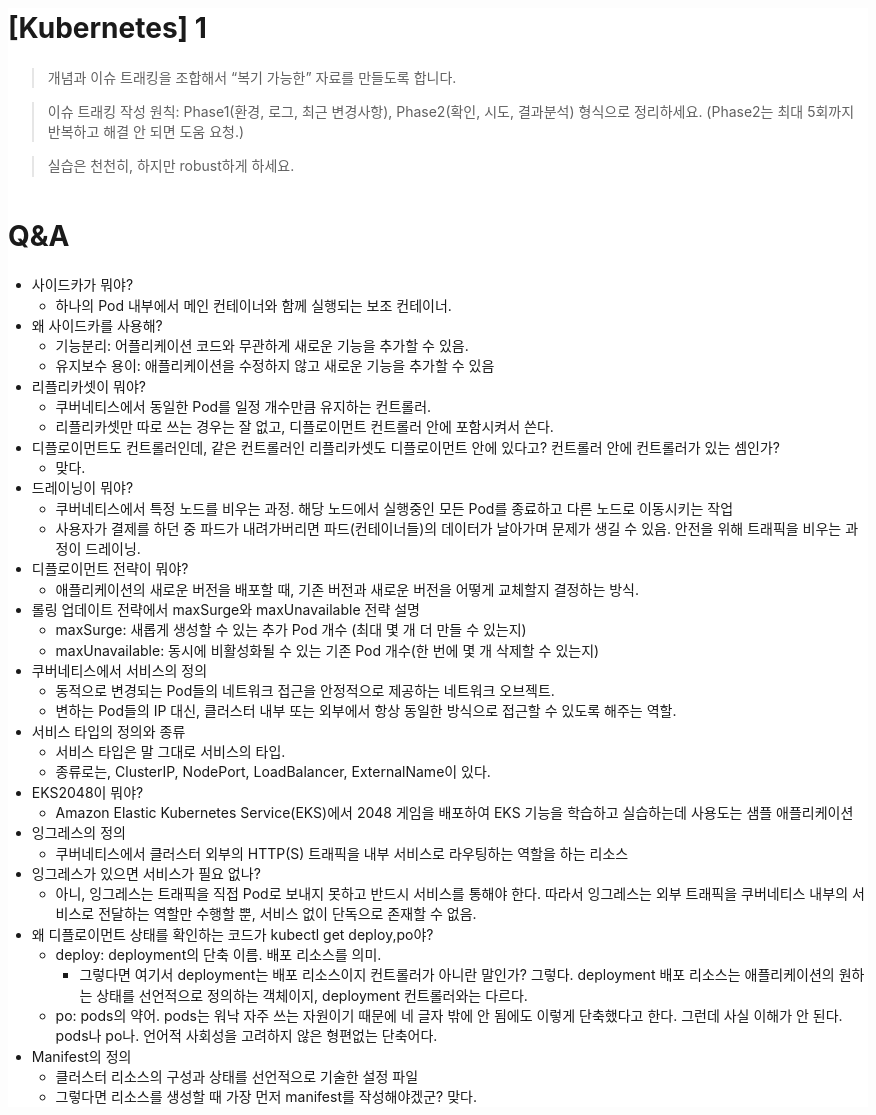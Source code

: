 # [Kubernetes] 1

> 개념과 이슈 트래킹을 조합해서 “복기 가능한” 자료를 만들도록 합니다.

> 이슈 트래킹 작성 원칙: Phase1(환경, 로그, 최근 변경사항), Phase2(확인, 시도, 결과분석) 형식으로 정리하세요. (Phase2는 최대 5회까지 반복하고 해결 안 되면 도움 요청.)

> 실습은 천천히, 하지만 robust하게 하세요. 

# Q&A

- 사이드카가 뭐야?
  - 하나의 Pod 내부에서 메인 컨테이너와 함께 실행되는 보조 컨테이너.
- 왜 사이드카를 사용해?
  - 기능분리: 어플리케이션 코드와 무관하게 새로운 기능을 추가할 수 있음.
  - 유지보수 용이: 애플리케이션을 수정하지 않고 새로운 기능을 추가할 수 있음
- 리플리카셋이 뭐야?
  - 쿠버네티스에서 동일한 Pod를 일정 개수만큼 유지하는 컨트롤러.
  - 리플리카셋만 따로 쓰는 경우는 잘 없고, 디플로이먼트 컨트롤러 안에 포함시켜서 쓴다.
- 디플로이먼트도 컨트롤러인데, 같은 컨트롤러인 리플리카셋도 디플로이먼트 안에 있다고? 컨트롤러 안에 컨트롤러가 있는 셈인가?
  - 맞다.
- 드레이닝이 뭐야?
  - 쿠버네티스에서 특정 노드를 비우는 과정. 해당 노드에서 실행중인 모든 Pod를 종료하고 다른 노드로 이동시키는 작업
  - 사용자가 결제를 하던 중 파드가 내려가버리면 파드(컨테이너들)의 데이터가 날아가며 문제가 생길 수 있음. 안전을 위해 트래픽을 비우는 과정이 드레이닝.
- 디플로이먼트 전략이 뭐야?
  - 애플리케이션의 새로운 버전을 배포할 때, 기존 버전과 새로운 버전을 어떻게 교체할지 결정하는 방식.
- 롤링 업데이트 전략에서 maxSurge와 maxUnavailable 전략 설명
  - maxSurge: 새롭게 생성할 수 있는 추가 Pod 개수 (최대 몇 개 더 만들 수 있는지)
  - maxUnavailable: 동시에 비활성화될 수 있는 기존 Pod 개수(한 번에 몇 개 삭제할 수 있는지)
- 쿠버네티스에서 서비스의 정의
  - 동적으로 변경되는 Pod들의 네트워크 접근을 안정적으로 제공하는 네트워크 오브젝트.
  - 변하는 Pod들의 IP 대신, 클러스터 내부 또는 외부에서 항상 동일한 방식으로 접근할 수 있도록 해주는 역할.
- 서비스 타입의 정의와 종류
  - 서비스 타입은 말 그대로 서비스의 타입.
  - 종류로는, ClusterIP, NodePort, LoadBalancer, ExternalName이 있다.
- EKS2048이 뭐야?
  - Amazon Elastic Kubernetes Service(EKS)에서 2048 게임을 배포하여 EKS 기능을 학습하고 실습하는데 사용도는 샘플 애플리케이션
- 잉그레스의 정의
  - 쿠버네티스에서 클러스터 외부의 HTTP(S) 트래픽을 내부 서비스로 라우팅하는 역할을 하는 리소스
- 잉그레스가 있으면 서비스가 필요 없나?
  - 아니, 잉그레스는 트래픽을 직접 Pod로 보내지 못하고 반드시 서비스를 통해야 한다. 따라서 잉그레스는 외부 트래픽을 쿠버네티스 내부의 서비스로 전달하는 역할만 수행할 뿐, 서비스 없이 단독으로 존재할 수 없음.
- 왜 디플로이먼트 상태를 확인하는 코드가 kubectl get deploy,po야?
  - deploy: deployment의 단축 이름. 배포 리소스를 의미.
    - 그렇다면 여기서 deployment는 배포 리소스이지 컨트롤러가 아니란 말인가? 그렇다. deployment 배포 리소스는 애플리케이션의 원하는 상태를 선언적으로 정의하는 객체이지, deployment 컨트롤러와는 다르다.
  - po: pods의 약어. pods는 워낙 자주 쓰는 자원이기 때문에 네 글자 밖에 안 됨에도 이렇게 단축했다고 한다. 그런데 사실 이해가 안 된다. pods나 po나. 언어적 사회성을 고려하지 않은 형편없는 단축어다.
- Manifest의 정의
  - 클러스터 리소스의 구성과 상태를 선언적으로 기술한 설정 파일
  - 그렇다면 리소스를 생성할 때 가장 먼저 manifest를 작성해야겠군? 맞다.
